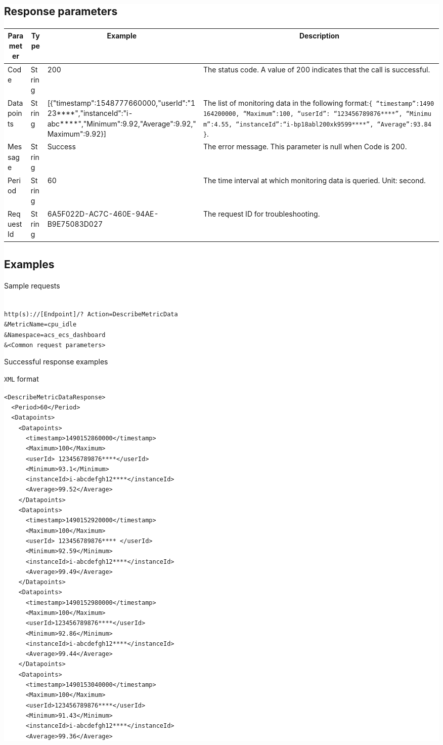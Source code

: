 ## Response parameters

|Parameter|Type|Example|Description|
|---------|----|-------|-----------|
|Code|String|200|The status code. A value of 200 indicates that the call is successful. |
|Datapoints|String|\[\{"timestamp":1548777660000,"userId":"123\*\*\*\*","instanceId":"i-abc\*\*\*\*","Minimum":9.92,"Average":9.92,"Maximum":9.92\}\]|The list of monitoring data in the following format:`{ “timestamp”:1490164200000, “Maximum”:100, “userId”: “123456789876****”, “Minimum”:4.55, “instanceId”:“i-bp18abl200xk9599****”, “Average”:93.84 }`. |
|Message|String|Success|The error message. This parameter is null when Code is 200. |
|Period|String|60|The time interval at which monitoring data is queried. Unit: second. |
|RequestId|String|6A5F022D-AC7C-460E-94AE-B9E75083D027|The request ID for troubleshooting. |

## Examples

Sample requests

```

http(s)://[Endpoint]/? Action=DescribeMetricData
&MetricName=cpu_idle
&Namespace=acs_ecs_dashboard
&<Common request parameters>

```

Successful response examples

`XML` format

```
<DescribeMetricDataResponse>
  <Period>60</Period>
  <Datapoints>
    <Datapoints>
      <timestamp>1490152860000</timestamp>
      <Maximum>100</Maximum>
      <userId> 123456789876****</userId>
      <Minimum>93.1</Minimum>
      <instanceId>i-abcdefgh12****</instanceId>
      <Average>99.52</Average>
    </Datapoints>
    <Datapoints>
      <timestamp>1490152920000</timestamp>
      <Maximum>100</Maximum>
      <userId> 123456789876**** </userId>
      <Minimum>92.59</Minimum>
      <instanceId>i-abcdefgh12****</instanceId>
      <Average>99.49</Average>
    </Datapoints>
    <Datapoints>
      <timestamp>1490152980000</timestamp>
      <Maximum>100</Maximum>
      <userId>123456789876****</userId>
      <Minimum>92.86</Minimum>
      <instanceId>i-abcdefgh12****</instanceId>
      <Average>99.44</Average>
    </Datapoints>
    <Datapoints>
      <timestamp>1490153040000</timestamp>
      <Maximum>100</Maximum>
      <userId>123456789876****</userId>
      <Minimum>91.43</Minimum>
      <instanceId>i-abcdefgh12****</instanceId>
      <Average>99.36</Average>
```
